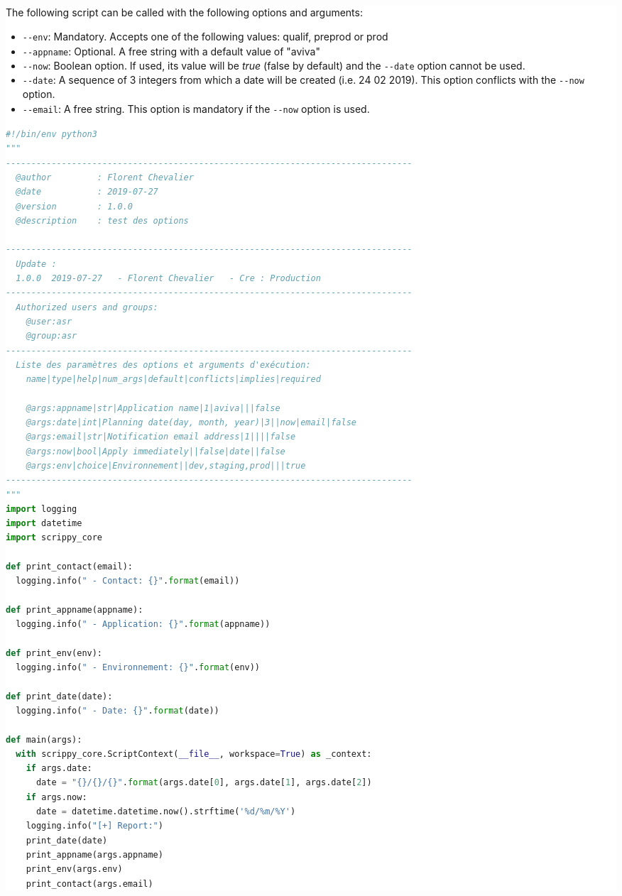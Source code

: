 The following script can be called with the following options and arguments:

- `--env`: Mandatory. Accepts one of the following values: qualif, preprod or prod
- `--appname`: Optional. A free string with a default value of "aviva"
- `--now`: Boolean option. If used, its value will be _true_ (false by default) and the `--date` option cannot be used.
- `--date`: A sequence of 3 integers from which a date will be created (i.e. 24 02 2019). This option conflicts with the `--now` option.
- `--email`: A free string. This option is mandatory if the `--now` option is used.

```python
#!/bin/env python3
"""
--------------------------------------------------------------------------------
  @author         : Florent Chevalier
  @date           : 2019-07-27
  @version        : 1.0.0
  @description    : test des options

--------------------------------------------------------------------------------
  Update :
  1.0.0  2019-07-27   - Florent Chevalier   - Cre : Production
--------------------------------------------------------------------------------
  Authorized users and groups:
    @user:asr
    @group:asr
--------------------------------------------------------------------------------
  Liste des paramètres des options et arguments d'exécution:
    name|type|help|num_args|default|conflicts|implies|required

    @args:appname|str|Application name|1|aviva|||false
    @args:date|int|Planning date(day, month, year)|3||now|email|false
    @args:email|str|Notification email address|1||||false
    @args:now|bool|Apply immediately||false|date||false
    @args:env|choice|Environnement||dev,staging,prod|||true
--------------------------------------------------------------------------------
"""
import logging
import datetime
import scrippy_core

def print_contact(email):
  logging.info(" - Contact: {}".format(email))

def print_appname(appname):
  logging.info(" - Application: {}".format(appname))

def print_env(env):
  logging.info(" - Environnement: {}".format(env))

def print_date(date):
  logging.info(" - Date: {}".format(date))

def main(args):
  with scrippy_core.ScriptContext(__file__, workspace=True) as _context:
    if args.date:
      date = "{}/{}/{}".format(args.date[0], args.date[1], args.date[2])
    if args.now:
      date = datetime.datetime.now().strftime('%d/%m/%Y')
    logging.info("[+] Report:")
    print_date(date)
    print_appname(args.appname)
    print_env(args.env)
    print_contact(args.email)

```